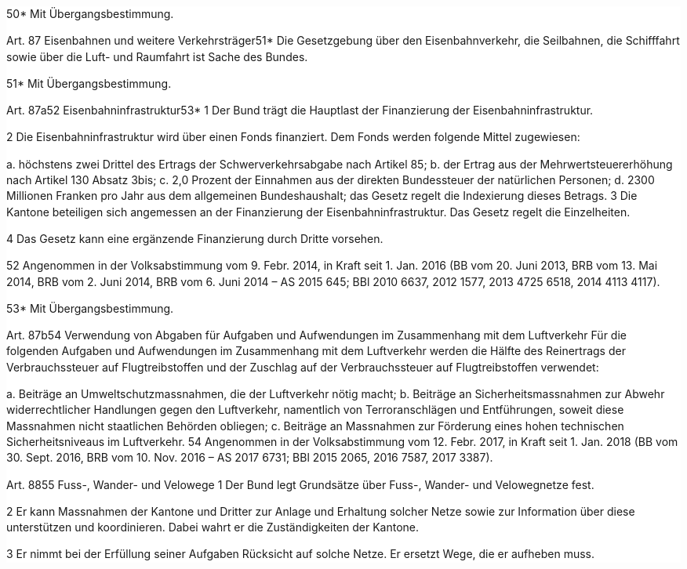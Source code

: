 50* Mit Übergangsbestimmung.

Art. 87 Eisenbahnen und weitere Verkehrsträger51*
Die Gesetzgebung über den Eisenbahnverkehr, die Seilbahnen, die Schifffahrt sowie über die Luft- und Raumfahrt ist Sache des Bundes.

51* Mit Übergangsbestimmung.

Art. 87a52 Eisenbahninfrastruktur53*
1 Der Bund trägt die Hauptlast der Finanzierung der Eisenbahninfrastruktur.

2 Die Eisenbahninfrastruktur wird über einen Fonds finanziert. Dem Fonds werden folgende Mittel zugewiesen:

a.
höchstens zwei Drittel des Ertrags der Schwerverkehrsabgabe nach Artikel 85;
b.
der Ertrag aus der Mehrwertsteuererhöhung nach Artikel 130 Absatz 3bis;
c.
2,0 Prozent der Einnahmen aus der direkten Bundessteuer der natürlichen Personen;
d.
2300 Millionen Franken pro Jahr aus dem allgemeinen Bundeshaushalt; das Gesetz regelt die Indexierung dieses Betrags.
3 Die Kantone beteiligen sich angemessen an der Finanzierung der Eisenbahninfrastruktur. Das Gesetz regelt die Einzelheiten.

4 Das Gesetz kann eine ergänzende Finanzierung durch Dritte vorsehen.

52 Angenommen in der Volksabstimmung vom 9. Febr. 2014, in Kraft seit 1. Jan. 2016 (BB vom 20. Juni 2013, BRB vom 13. Mai 2014, BRB vom 2. Juni 2014, BRB vom 6. Juni 2014 – AS 2015 645; BBl 2010 6637, 2012 1577, 2013 4725 6518, 2014 4113 4117).

53* Mit Übergangsbestimmung.

Art. 87b54 Verwendung von Abgaben für Aufgaben und Aufwendungen im Zusammenhang mit dem Luftverkehr
Für die folgenden Aufgaben und Aufwendungen im Zusammenhang mit dem Luftverkehr werden die Hälfte des Reinertrags der Verbrauchssteuer auf Flugtreibstoffen und der Zuschlag auf der Verbrauchssteuer auf Flugtreibstoffen verwendet:

a.
Beiträge an Umweltschutzmassnahmen, die der Luftverkehr nötig macht;
b.
Beiträge an Sicherheitsmassnahmen zur Abwehr widerrechtlicher Handlungen gegen den Luftverkehr, namentlich von Terroranschlägen und Entführungen, soweit diese Massnahmen nicht staatlichen Behörden obliegen;
c.
Beiträge an Massnahmen zur Förderung eines hohen technischen Sicherheitsniveaus im Luftverkehr.
54 Angenommen in der Volksabstimmung vom 12. Febr. 2017, in Kraft seit 1. Jan. 2018 (BB vom 30. Sept. 2016, BRB vom 10. Nov. 2016 – AS 2017 6731; BBl 2015 2065, 2016 7587, 2017 3387).

Art. 8855 Fuss-, Wander- und Velowege
1 Der Bund legt Grundsätze über Fuss-, Wander- und Velowegnetze fest.

2 Er kann Massnahmen der Kantone und Dritter zur Anlage und Erhaltung solcher Netze sowie zur Information über diese unterstützen und koordinieren. Dabei wahrt er die Zuständigkeiten der Kantone.

3 Er nimmt bei der Erfüllung seiner Aufgaben Rücksicht auf solche Netze. Er ersetzt Wege, die er aufheben muss.
